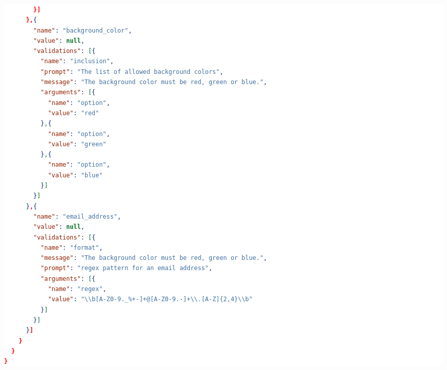 ```json
        }]
      },{
        "name": "background_color",
        "value": null,
        "validations": [{
          "name": "inclusion",
          "prompt": "The list of allowed background colors",
          "message": "The background color must be red, green or blue.",
          "arguments": [{
            "name": "option",
            "value": "red"
          },{
            "name": "option",
            "value": "green"
          },{
            "name": "option",
            "value": "blue"
          }]
        }]
      },{
        "name": "email_address",
        "value": null,
        "validations": [{
          "name": "format",
          "message": "The background color must be red, green or blue.",
          "prompt": "regex pattern for an email address",
          "arguments": [{
            "name": "regex",
            "value": "\\b[A-Z0-9._%+-]+@[A-Z0-9.-]+\\.[A-Z]{2,4}\\b"
          }]
        }]
      }]
    }
  }
}
```

